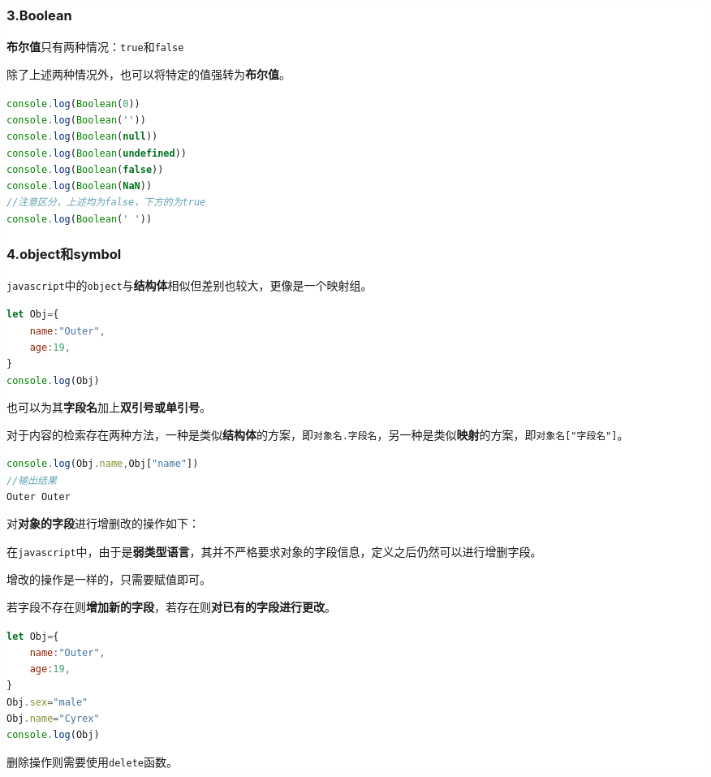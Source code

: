 ### 3.Boolean

**布尔值**只有两种情况：`true`和`false`

除了上述两种情况外，也可以将特定的值强转为**布尔值**。

```javascript
console.log(Boolean(0))
console.log(Boolean(''))
console.log(Boolean(null))
console.log(Boolean(undefined))
console.log(Boolean(false))
console.log(Boolean(NaN))
//注意区分，上述均为false，下方的为true
console.log(Boolean(' '))
```

### 4.object和symbol

`javascript`中的`object`与**结构体**相似但差别也较大，更像是一个映射组。

```javascript
let Obj={
    name:"Outer",
    age:19,
}
console.log(Obj)
```

也可以为其**字段名**加上**双引号或单引号**。

对于内容的检索存在两种方法，一种是类似**结构体**的方案，即`对象名.字段名`，另一种是类似**映射**的方案，即`对象名["字段名"]`。

```javascript
console.log(Obj.name,Obj["name"])
//输出结果
Outer Outer
```

对**对象的字段**进行增删改的操作如下：

在`javascript`中，由于是**弱类型语言**，其并不严格要求对象的字段信息，定义之后仍然可以进行增删字段。

增改的操作是一样的，只需要赋值即可。

若字段不存在则**增加新的字段**，若存在则**对已有的字段进行更改**。

```javascript
let Obj={
    name:"Outer",
    age:19,
}
Obj.sex="male"
Obj.name="Cyrex"
console.log(Obj)
```

删除操作则需要使用`delete`函数。
